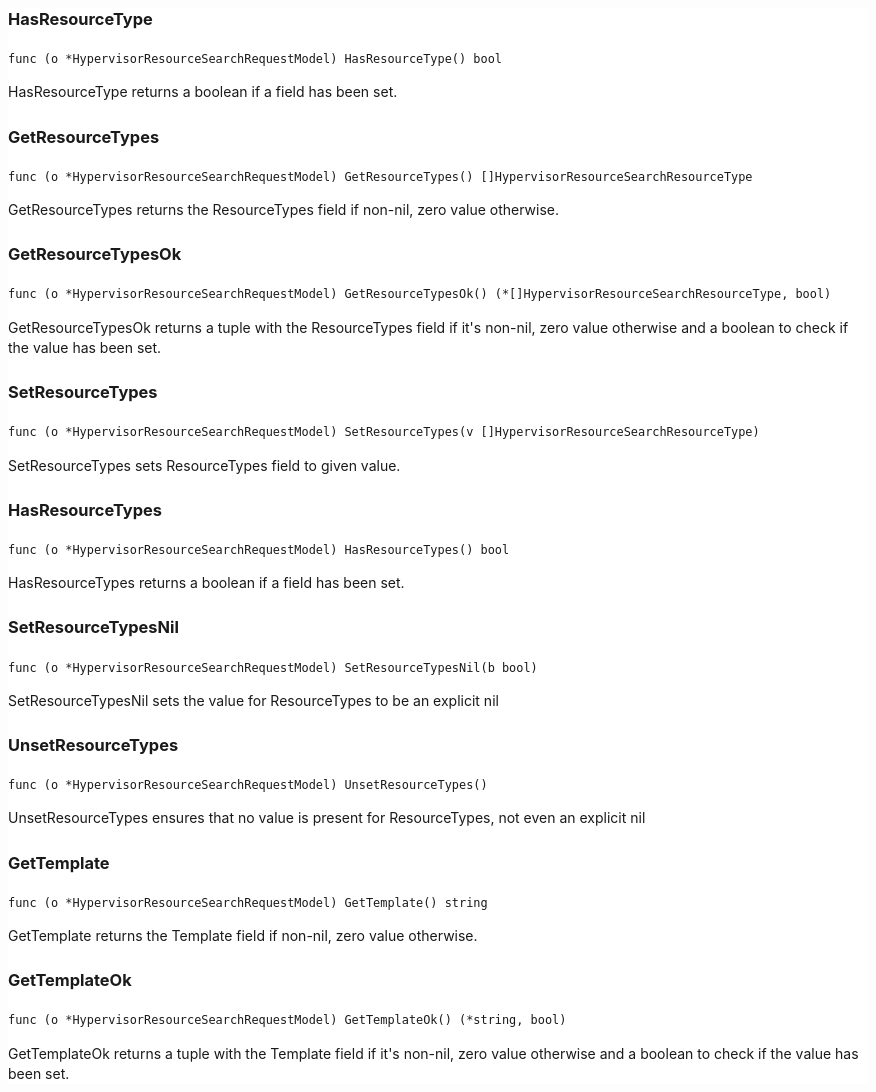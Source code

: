 ### HasResourceType

`func (o *HypervisorResourceSearchRequestModel) HasResourceType() bool`

HasResourceType returns a boolean if a field has been set.

### GetResourceTypes

`func (o *HypervisorResourceSearchRequestModel) GetResourceTypes() []HypervisorResourceSearchResourceType`

GetResourceTypes returns the ResourceTypes field if non-nil, zero value otherwise.

### GetResourceTypesOk

`func (o *HypervisorResourceSearchRequestModel) GetResourceTypesOk() (*[]HypervisorResourceSearchResourceType, bool)`

GetResourceTypesOk returns a tuple with the ResourceTypes field if it's non-nil, zero value otherwise
and a boolean to check if the value has been set.

### SetResourceTypes

`func (o *HypervisorResourceSearchRequestModel) SetResourceTypes(v []HypervisorResourceSearchResourceType)`

SetResourceTypes sets ResourceTypes field to given value.

### HasResourceTypes

`func (o *HypervisorResourceSearchRequestModel) HasResourceTypes() bool`

HasResourceTypes returns a boolean if a field has been set.

### SetResourceTypesNil

`func (o *HypervisorResourceSearchRequestModel) SetResourceTypesNil(b bool)`

 SetResourceTypesNil sets the value for ResourceTypes to be an explicit nil

### UnsetResourceTypes
`func (o *HypervisorResourceSearchRequestModel) UnsetResourceTypes()`

UnsetResourceTypes ensures that no value is present for ResourceTypes, not even an explicit nil
### GetTemplate

`func (o *HypervisorResourceSearchRequestModel) GetTemplate() string`

GetTemplate returns the Template field if non-nil, zero value otherwise.

### GetTemplateOk

`func (o *HypervisorResourceSearchRequestModel) GetTemplateOk() (*string, bool)`

GetTemplateOk returns a tuple with the Template field if it's non-nil, zero value otherwise
and a boolean to check if the value has been set.
